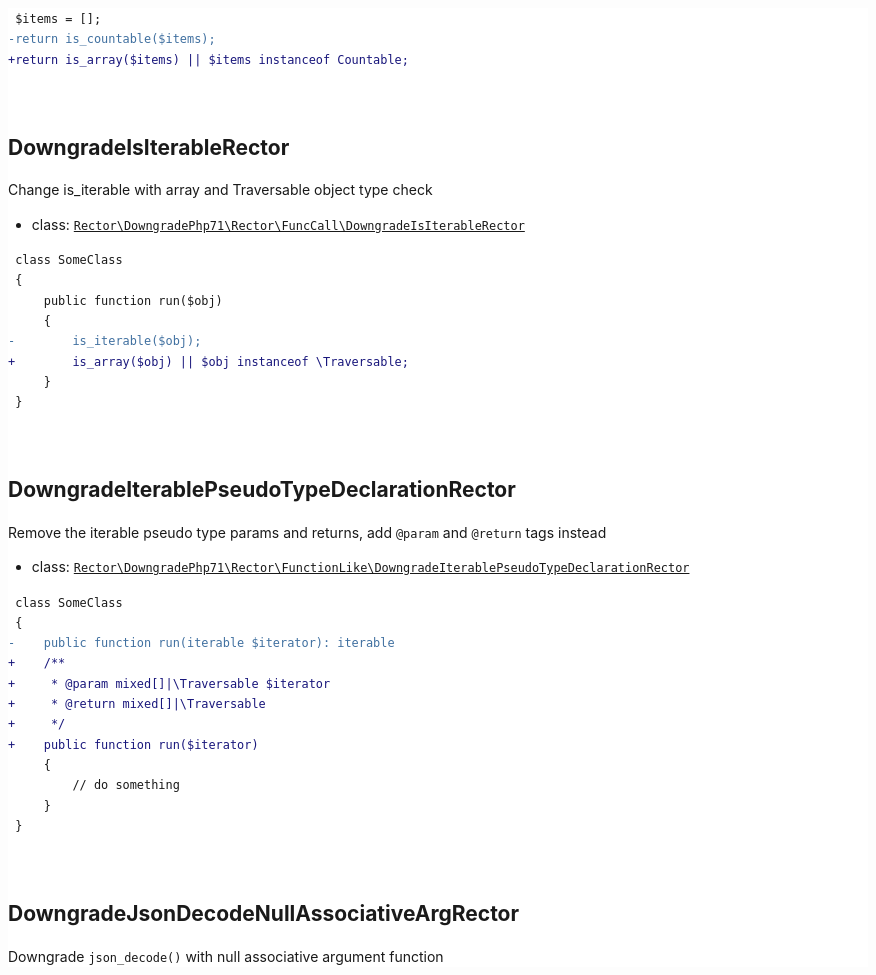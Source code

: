 ```diff
 $items = [];
-return is_countable($items);
+return is_array($items) || $items instanceof Countable;
```

<br>

## DowngradeIsIterableRector

Change is_iterable with array and Traversable object type check

- class: [`Rector\DowngradePhp71\Rector\FuncCall\DowngradeIsIterableRector`](../rules/DowngradePhp71/Rector/FuncCall/DowngradeIsIterableRector.php)

```diff
 class SomeClass
 {
     public function run($obj)
     {
-        is_iterable($obj);
+        is_array($obj) || $obj instanceof \Traversable;
     }
 }
```

<br>

## DowngradeIterablePseudoTypeDeclarationRector

Remove the iterable pseudo type params and returns, add `@param` and `@return` tags instead

- class: [`Rector\DowngradePhp71\Rector\FunctionLike\DowngradeIterablePseudoTypeDeclarationRector`](../rules/DowngradePhp71/Rector/FunctionLike/DowngradeIterablePseudoTypeDeclarationRector.php)

```diff
 class SomeClass
 {
-    public function run(iterable $iterator): iterable
+    /**
+     * @param mixed[]|\Traversable $iterator
+     * @return mixed[]|\Traversable
+     */
+    public function run($iterator)
     {
         // do something
     }
 }
```

<br>

## DowngradeJsonDecodeNullAssociativeArgRector

Downgrade `json_decode()` with null associative argument function
